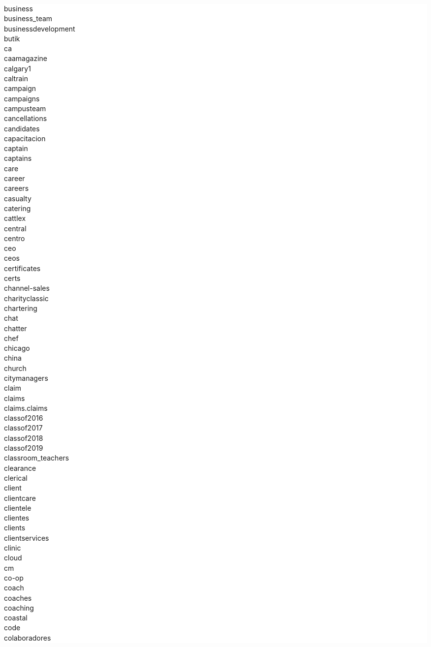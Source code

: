 business<br>
business_team<br>
businessdevelopment<br>
butik<br>
ca<br>
caamagazine<br>
calgary1<br>
caltrain<br>
campaign<br>
campaigns<br>
campusteam<br>
cancellations<br>
candidates<br>
capacitacion<br>
captain<br>
captains<br>
care<br>
career<br>
careers<br>
casualty<br>
catering<br>
cattlex<br>
central<br>
centro<br>
ceo<br>
ceos<br>
certificates<br>
certs<br>
channel-sales<br>
charityclassic<br>
chartering<br>
chat<br>
chatter<br>
chef<br>
chicago<br>
china<br>
church<br>
citymanagers<br>
claim<br>
claims<br>
claims.claims<br>
classof2016<br>
classof2017<br>
classof2018<br>
classof2019<br>
classroom_teachers<br>
clearance<br>
clerical<br>
client<br>
clientcare<br>
clientele<br>
clientes<br>
clients<br>
clientservices<br>
clinic<br>
cloud<br>
cm<br>
co-op<br>
coach<br>
coaches<br>
coaching<br>
coastal<br>
code<br>
colaboradores<br>